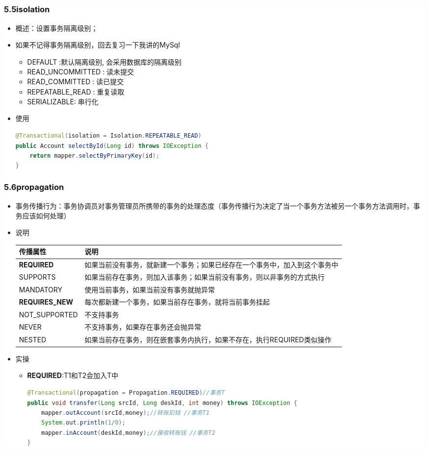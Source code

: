   

### 5.5isolation

- 概述：设置事务隔离级别；

- 如果不记得事务隔离级别，回去复习一下我讲的MySql

  - DEFAULT :默认隔离级别, 会采用数据库的隔离级别
  - READ_UNCOMMITTED : 读未提交
  - READ_COMMITTED : 读已提交
  - REPEATABLE_READ : 重复读取
  - SERIALIZABLE: 串行化

- 使用

  ```java
  @Transactional(isolation = Isolation.REPEATABLE_READ)
  public Account selectById(Long id) throws IOException {
      return mapper.selectByPrimaryKey(id);
  }
  ```

  

  

### 5.6propagation

- 事务传播行为：事务协调员对事务管理员所携带的事务的处理态度（事务传播行为决定了当一个事务方法被另一个事务方法调用时，事务应该如何处理）

- 说明

  | 传播属性         | 说明                                                         |
  | ---------------- | ------------------------------------------------------------ |
  | **REQUIRED**     | 如果当前没有事务，就新建一个事务；如果已经存在一个事务中，加入到这个事务中 |
  | SUPPORTS         | 如果当前存在事务，则加入该事务；如果当前没有事务，则以非事务的方式执行 |
  | MANDATORY        | 使用当前事务，如果当前没有事务就抛异常                       |
  | **REQUIRES_NEW** | 每次都新建一个事务，如果当前存在事务，就将当前事务挂起       |
  | NOT_SUPPORTED    | 不支持事务                                                   |
  | NEVER            | 不支持事务，如果存在事务还会抛异常                           |
  | NESTED           | 如果当前存在事务，则在嵌套事务内执行，如果不存在，执行REQUIRED类似操作 |

- 实操

  - **REQUIRED**:T1和T2会加入T中

    ```java
    @Transactional(propagation = Propagation.REQUIRED)//事务T
    public void transfer(Long srcId, Long deskId, int money) throws IOException {
        mapper.outAccount(srcId,money);//转账扣钱 //事务T1
        System.out.println(1/0);
        mapper.inAccount(deskId,money);//接收转账钱 //事务T2
    }
    ```
